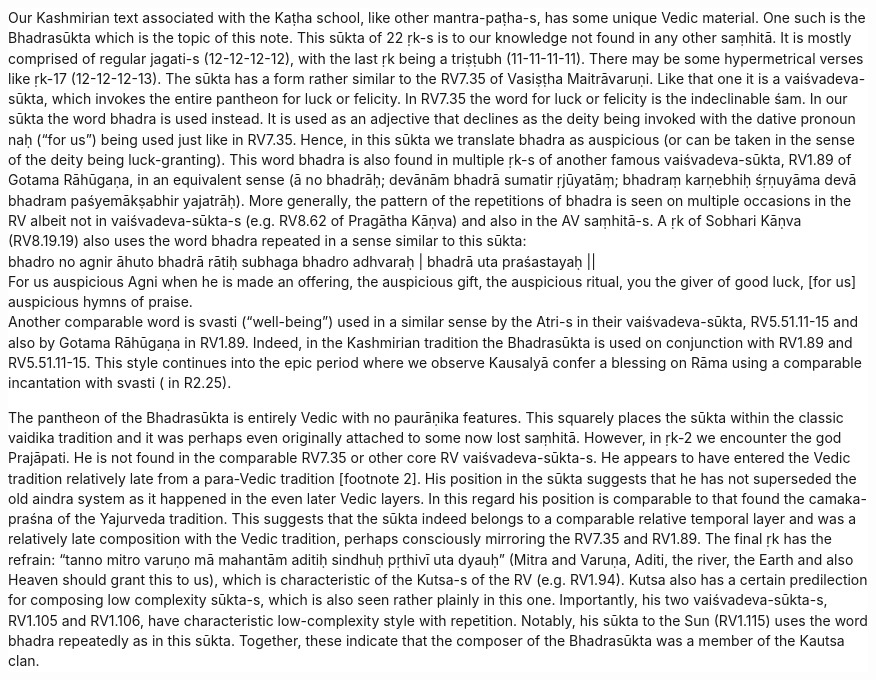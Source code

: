 Our Kashmirian text associated with the Kaṭha school, like other
mantra-paṭha-s, has some unique Vedic material. One such is the
Bhadrasūkta which is the topic of this note. This sūkta of 22 ṛk-s is
to our knowledge not found in any other saṃhitā. It is mostly comprised
of regular jagati-s (12-12-12-12), with the last ṛk being a triṣṭubh
(11-11-11-11). There may be some hypermetrical verses like ṛk-17
(12-12-12-13). The sūkta has a form rather similar to the RV7.35 of
Vasiṣṭha Maitrāvaruṇi. Like that one it is a vaiśvadeva-sūkta, which
invokes the entire pantheon for luck or felicity. In RV7.35 the word for
luck or felicity is the indeclinable śam. In our sūkta the word bhadra
is used instead. It is used as an adjective that declines as the deity
being invoked with the dative pronoun naḥ (“for us”) being used just
like in RV7.35. Hence, in this sūkta we translate bhadra as auspicious
(or can be taken in the sense of the deity being luck-granting). This
word bhadra is also found in multiple ṛk-s of another famous
vaiśvadeva-sūkta, RV1.89 of Gotama Rāhūgaṇa, in an equivalent sense (ā
no bhadrāḥ; devānām bhadrā sumatir ṛjūyatāṃ; bhadraṃ karṇebhiḥ śṛṇuyāma
devā bhadram paśyemākṣabhir yajatrāḥ). More generally, the pattern of
the repetitions of bhadra is seen on multiple occasions in the RV albeit
not in vaiśvadeva-sūkta-s (e.g. RV8.62 of Pragātha Kāṇva) and also in
the AV saṃhitā-s. A ṛk of Sobhari Kāṇva (RV8.19.19) also uses the word
bhadra repeated in a sense similar to this sūkta:  
bhadro no agnir āhuto bhadrā rātiḥ subhaga bhadro adhvaraḥ | bhadrā uta
praśastayaḥ ||  
For us auspicious Agni when he is made an offering, the auspicious gift,
the auspicious ritual, you the giver of good luck, \[for us\] auspicious
hymns of praise.  
Another comparable word is svasti (“well-being”) used in a similar sense
by the Atri-s in their vaiśvadeva-sūkta, RV5.51.11-15 and also by Gotama
Rāhūgaṇa in RV1.89. Indeed, in the Kashmirian tradition the Bhadrasūkta
is used on conjunction with RV1.89 and RV5.51.11-15. This style
continues into the epic period where we observe Kausalyā confer a
blessing on Rāma using a comparable incantation with svasti ( in R2.25).

The pantheon of the Bhadrasūkta is entirely Vedic with no paurāṇika
features. This squarely places the sūkta within the classic vaidika
tradition and it was perhaps even originally attached to some now lost
saṃhitā. However, in ṛk-2 we encounter the god Prajāpati. He is not
found in the comparable RV7.35 or other core RV vaiśvadeva-sūkta-s. He
appears to have entered the Vedic tradition relatively late from a
para-Vedic tradition \[footnote 2\]. His position in the sūkta suggests
that he has not superseded the old aindra system as it happened in the
even later Vedic layers. In this regard his position is comparable to
that found the camaka-praśna of the Yajurveda tradition. This suggests
that the sūkta indeed belongs to a comparable relative temporal layer
and was a relatively late composition with the Vedic tradition, perhaps
consciously mirroring the RV7.35 and RV1.89. The final ṛk has the
refrain: “tanno mitro varuṇo mā mahantām aditiḥ sindhuḥ pṛthivī uta
dyauḥ” (Mitra and Varuṇa, Aditi, the river, the Earth and also Heaven
should grant this to us), which is characteristic of the Kutsa-s of the
RV (e.g. RV1.94). Kutsa also has a certain predilection for composing
low complexity sūkta-s, which is also seen rather plainly in this one.
Importantly, his two vaiśvadeva-sūkta-s, RV1.105 and RV1.106, have
characteristic low-complexity style with repetition. Notably, his sūkta
to the Sun (RV1.115) uses the word bhadra repeatedly as in this sūkta.
Together, these indicate that the composer of the Bhadrasūkta was a
member of the Kautsa clan.
